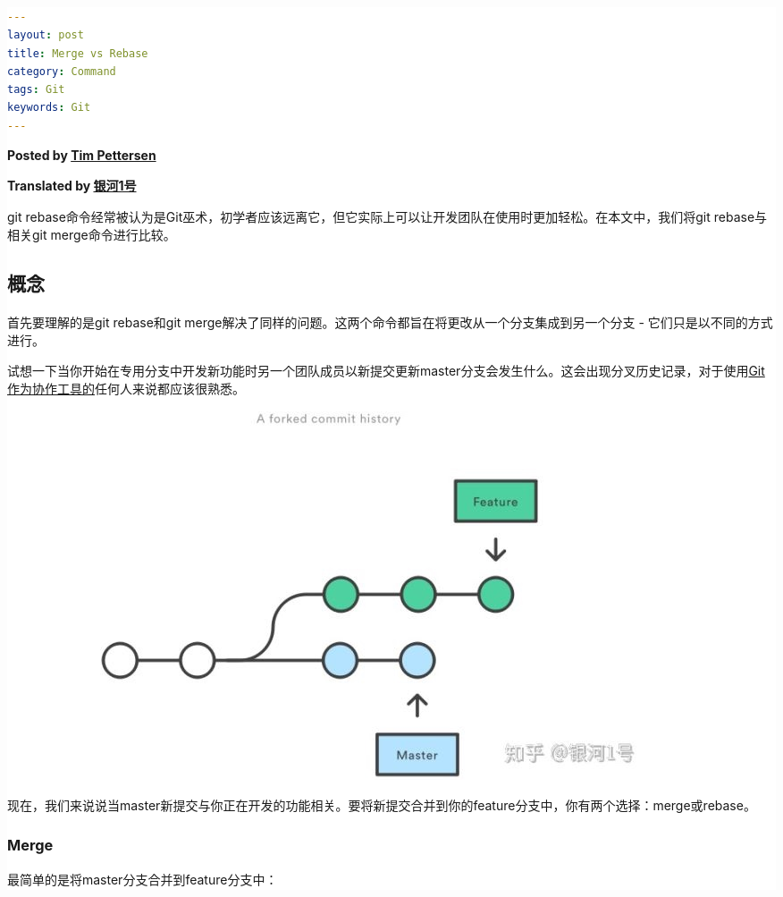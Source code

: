 ```yaml
---  
layout: post  
title: Merge vs Rebase  
category: Command  
tags: Git  
keywords: Git  
---  
```


__Posted by [Tim Pettersen](https://link.juejin.im/?target=https%3A%2F%2Fdzone.com%2Farticles%2Fmerging-vs-rebasing)__  

__Translated by [银河1号](https://cloud.tencent.com/developer/article/1412819)__  

git rebase命令经常被认为是Git巫术，初学者应该远离它，但它实际上可以让开发团队在使用时更加轻松。在本文中，我们将git rebase与相关git merge命令进行比较。

## 概念

首先要理解的是git rebase和git merge解决了同样的问题。这两个命令都旨在将更改从一个分支集成到另一个分支 - 它们只是以不同的方式进行。

试想一下当你开始在专用分支中开发新功能时另一个团队成员以新提交更新master分支会发生什么。这会出现分叉历史记录，对于使用[Git作为协作工具的](https://link.juejin.im/?target=https%3A%2F%2Fbitbucket.org%2Fproduct%3Futm_source%3Ddzone%26utm_medium%3Dpaid-content%26utm_content%3Dmerging-vs-rebasing%26utm_campaign%3Dbitbucket_adexp-bbtofu_dzone-syn-content)任何人来说都应该很熟悉。

![](/assets/postAssets/2019/15690328008277.jpg)

现在，我们来说说当master新提交与你正在开发的功能相关。要将新提交合并到你的feature分支中，你有两个选择：merge或rebase。

### Merge

最简单的是将master分支合并到feature分支中：
